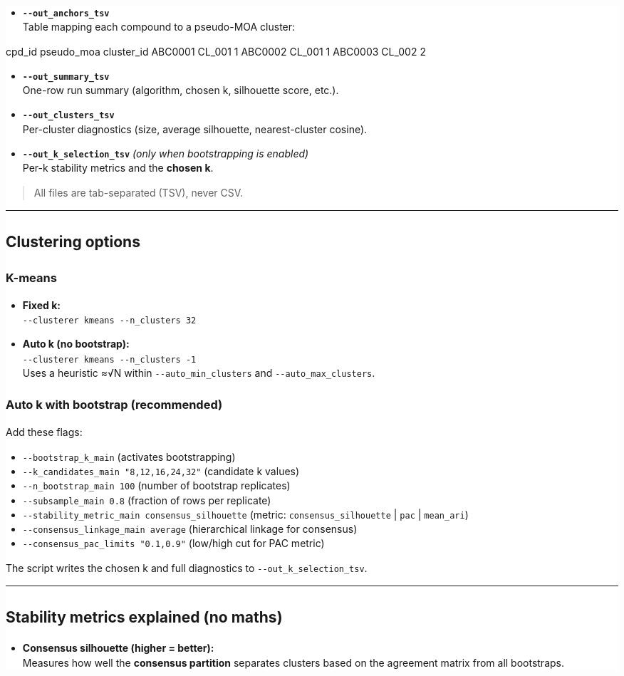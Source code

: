 - **`--out_anchors_tsv`**  
  Table mapping each compound to a pseudo-MOA cluster:  


cpd_id pseudo_moa cluster_id
ABC0001 CL_001 1
ABC0002 CL_001 1
ABC0003 CL_002 2


- **`--out_summary_tsv`**  
One-row run summary (algorithm, chosen k, silhouette score, etc.).

- **`--out_clusters_tsv`**  
Per-cluster diagnostics (size, average silhouette, nearest-cluster cosine).

- **`--out_k_selection_tsv`** *(only when bootstrapping is enabled)*  
Per-k stability metrics and the **chosen k**.

> All files are tab-separated (TSV), never CSV.

---

## Clustering options

### K-means

- **Fixed k:**  
`--clusterer kmeans --n_clusters 32`

- **Auto k (no bootstrap):**  
`--clusterer kmeans --n_clusters -1`  
Uses a heuristic ≈√N within `--auto_min_clusters` and `--auto_max_clusters`.

### Auto k with bootstrap (recommended)

Add these flags:

- `--bootstrap_k_main` (activates bootstrapping)
- `--k_candidates_main "8,12,16,24,32"` (candidate k values)
- `--n_bootstrap_main 100` (number of bootstrap replicates)
- `--subsample_main 0.8` (fraction of rows per replicate)
- `--stability_metric_main consensus_silhouette` (metric: `consensus_silhouette` \| `pac` \| `mean_ari`)
- `--consensus_linkage_main average` (hierarchical linkage for consensus)
- `--consensus_pac_limits "0.1,0.9"` (low/high cut for PAC metric)

The script writes the chosen k and full diagnostics to `--out_k_selection_tsv`.

---

## Stability metrics explained (no maths)

- **Consensus silhouette (higher = better):**  
Measures how well the **consensus partition** separates clusters based on the agreement matrix from all bootstraps.
